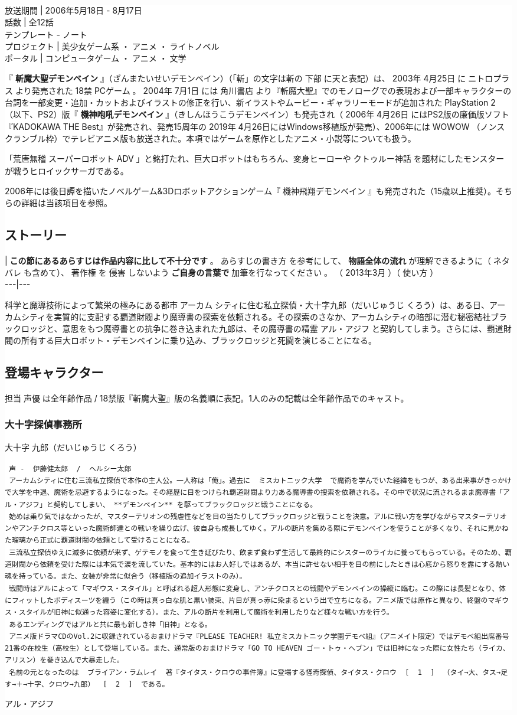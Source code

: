 放送期間  |  2006年5月18日 - 8月17日   
話数  |  全12話   
テンプレート  \-  ノート  
プロジェクト  |  美少女ゲーム系  ・  アニメ  ・  ライトノベル   
ポータル  |  コンピュータゲーム  ・  アニメ  ・  文学   
  
『 **斬魔大聖デモンベイン** 』（ざんまたいせいデモンベイン）（「斬」の文字は斬の  下部  に天と表記）は、  2003年  4月25日  に
ニトロプラス  より発売された  18禁  PCゲーム  。  2004年  7月1日  には  角川書店
より『斬魔大聖』でのモノローグでの表現および一部キャラクターの台詞を一部変更・追加・カットおよびイラストの修正を行い、新イラストやムービー・ギャラリーモードが追加された
PlayStation 2  （以下、PS2）版『 **機神咆吼デモンベイン** 』（きしんほうこうデモンベイン）も発売され（  2006年  4月26日
にはPS2版の廉価版ソフト『KADOKAWA THE Best』が発売され、発売15周年の  2019年
4月26日にはWindows移植版が発売）、2006年には  WOWOW
（ノンスクランブル枠）でテレビアニメ版も放送された。本項ではゲームを原作としたアニメ・小説等についても扱う。

「荒唐無稽  スーパーロボット  ADV  」と銘打たれ、巨大ロボットはもちろん、変身ヒーローや  クトゥルー神話
を題材にしたモンスターが戦うヒロイックサーガである。

2006年には後日譚を描いたノベルゲーム&3Dロボットアクションゲーム『  機神飛翔デモンベイン
』も発売された（15歳以上推奨）。そちらの詳細は当該項目を参照。

##  ストーリー



|  **この節にあるあらすじは作品内容に比して不十分です** 。  あらすじの書き方  を参考にして、 **物語全体の流れ** が理解できるように（
ネタバレ  も含めて）、  著作権  を  侵害  しないよう **ご自身の言葉で** 加筆を行なってください  。  （  2013年3月  ）（
使い方  ）  
---|---  
  
科学と魔導技術によって繁栄の極みにある都市  アーカム  シティに住む私立探偵・大十字九郎（だいじゅうじ
くろう）は、ある日、アーカムシティを実質的に支配する覇道財閥より魔導書の探索を依頼される。その探索のさなか、アーカムシティの暗部に潜む秘密結社ブラックロッジと、意思をもつ魔導書との抗争に巻き込まれた九郎は、その魔導書の精霊
アル・アジフ  と契約してしまう。さらには、覇道財閥の所有する巨大ロボット・デモンベインに乗り込み、ブラックロッジと死闘を演じることになる。

##  登場キャラクター



担当  声優  は全年齢作品 / 18禁版『斬魔大聖』版の名義順に表記。1人のみの記載は全年齢作品でのキャスト。

###  大十字探偵事務所



大十字 九郎（だいじゅうじ くろう）

     声 -  伊藤健太郎  /  ヘルシー太郎 
     アーカムシティに住む三流私立探偵で本作の主人公。一人称は「俺」。過去に  ミスカトニック大学  で魔術を学んでいた経緯をもつが、ある出来事がきっかけで大学を中退、魔術を忌避するようになった。その経歴に目をつけられ覇道財閥より力ある魔導書の捜索を依頼される。その中で状況に流されるまま魔導書「アル・アジフ」と契約してしまい、 **デモンベイン** を駆ってブラックロッジと戦うことになる。 
     始めは乗り気ではなかったが、マスターテリオンの残虐性などを目の当たりしてブラックロッジと戦うことを決意。アルに戦い方を学びながらマスターテリオンやアンチクロス等といった魔術師達との戦いを繰り広げ、彼自身も成長してゆく。アルの断片を集める際にデモンベインを使うことが多くなり、それに見かねた瑠璃から正式に覇道財閥の依頼として受けることになる。 
     三流私立探偵ゆえに滅多に依頼が来ず、ゲテモノを食って生き延びたり、飲まず食わず生活して最終的にシスターのライカに養ってもらっている。そのため、覇道財閥から依頼を受けた際には本気で涙を流していた。基本的にはお人好しではあるが、本当に許せない相手を目の前にしたときは心底から怒りを露にする熱い魂を持っている。また、女装が非常に似合う（移植版の追加イラストのみ）。 
     戦闘時はアルによって「マギウス・スタイル」と呼ばれる超人形態に変身し、アンチクロスとの戦闘やデモンベインの操縦に臨む。この際には長髪となり、体にフィットしたボディスーツを纏う（この時は真っ白な肌と黒い装束、片目が真っ赤に染まるという出で立ちになる。アニメ版では原作と異なり、終盤のマギウス・スタイルが旧神に似通った容姿に変化する）。また、アルの断片を利用して魔術を利用したりなど様々な戦い方を行う。 
     あるエンディングではアルと共に最も新しき神「旧神」となる。 
     アニメ版ドラマCDのVol.2に収録されているおまけドラマ『PLEASE TEACHER! 私立ミスカトニック学園デモベ組』（アニメイト限定）ではデモベ組出席番号21番の在校生（高校生）として登場している。また、通常版のおまけドラマ「GO TO HEAVEN ゴー・トゥ・ヘブン」では旧神になった際に女性たち（ライカ、アリスン）を巻き込んで大暴走した。 
     名前の元となったのは  ブライアン・ラムレイ  著『タイタス・クロウの事件簿』に登場する怪奇探偵、タイタス・クロウ  [  1  ]  （タイ→大、タス→足す→＋→十字、クロウ→九郎）  [  2  ]  である。 
アル・アジフ
